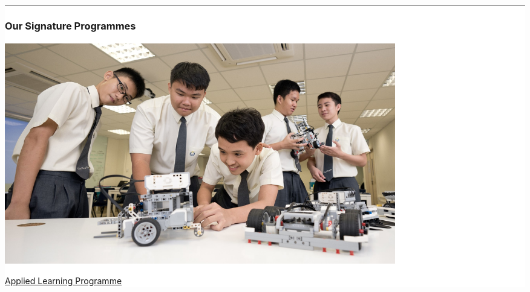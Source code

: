  <iframe width="560" height="315" src="https://www.youtube.com/embed/EqjGNqrPyrQ" title="YouTube video player" frameborder="0" allow="accelerometer; autoplay; clipboard-write; encrypted-media; gyroscope; picture-in-picture" allowfullscreen></iframe>
 
 ------

 ### Our Signature Programmes

 
<html>
<body>
<p><a href="/programmes/distinctive-programmes/applied-learning-programme/">
<img src="/images/Applied-Learning-Programme.jpg"  style="width:75%"><p>Applied Learning Programme</p>
</a></p>
</body>
</html>

 
<html>
<body>
<p><a href="/programmes/distinctive-programmes/learning-for-life-programme/">